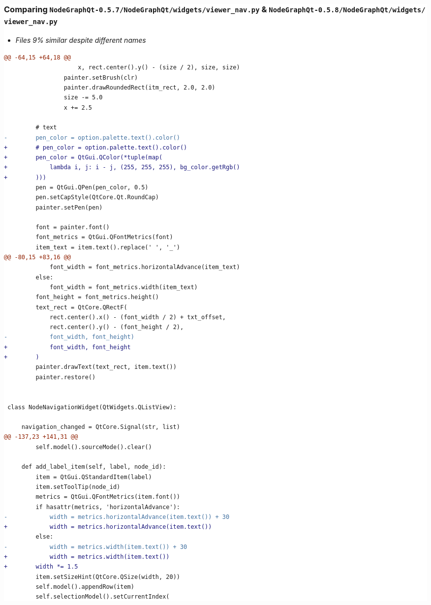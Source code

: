 ```diff
```

### Comparing `NodeGraphQt-0.5.7/NodeGraphQt/widgets/viewer_nav.py` & `NodeGraphQt-0.5.8/NodeGraphQt/widgets/viewer_nav.py`

 * *Files 9% similar despite different names*

```diff
@@ -64,15 +64,18 @@
                     x, rect.center().y() - (size / 2), size, size)
                 painter.setBrush(clr)
                 painter.drawRoundedRect(itm_rect, 2.0, 2.0)
                 size -= 5.0
                 x += 2.5
 
         # text
-        pen_color = option.palette.text().color()
+        # pen_color = option.palette.text().color()
+        pen_color = QtGui.QColor(*tuple(map(
+            lambda i, j: i - j, (255, 255, 255), bg_color.getRgb()
+        )))
         pen = QtGui.QPen(pen_color, 0.5)
         pen.setCapStyle(QtCore.Qt.RoundCap)
         painter.setPen(pen)
 
         font = painter.font()
         font_metrics = QtGui.QFontMetrics(font)
         item_text = item.text().replace(' ', '_')
@@ -80,15 +83,16 @@
             font_width = font_metrics.horizontalAdvance(item_text)
         else:
             font_width = font_metrics.width(item_text)
         font_height = font_metrics.height()
         text_rect = QtCore.QRectF(
             rect.center().x() - (font_width / 2) + txt_offset,
             rect.center().y() - (font_height / 2),
-            font_width, font_height)
+            font_width, font_height
+        )
         painter.drawText(text_rect, item.text())
         painter.restore()
 
 
 class NodeNavigationWidget(QtWidgets.QListView):
 
     navigation_changed = QtCore.Signal(str, list)
@@ -137,23 +141,31 @@
         self.model().sourceMode().clear()
 
     def add_label_item(self, label, node_id):
         item = QtGui.QStandardItem(label)
         item.setToolTip(node_id)
         metrics = QtGui.QFontMetrics(item.font())
         if hasattr(metrics, 'horizontalAdvance'):
-            width = metrics.horizontalAdvance(item.text()) + 30
+            width = metrics.horizontalAdvance(item.text())
         else:
-            width = metrics.width(item.text()) + 30
+            width = metrics.width(item.text())
+        width *= 1.5
         item.setSizeHint(QtCore.QSize(width, 20))
         self.model().appendRow(item)
         self.selectionModel().setCurrentIndex(
```